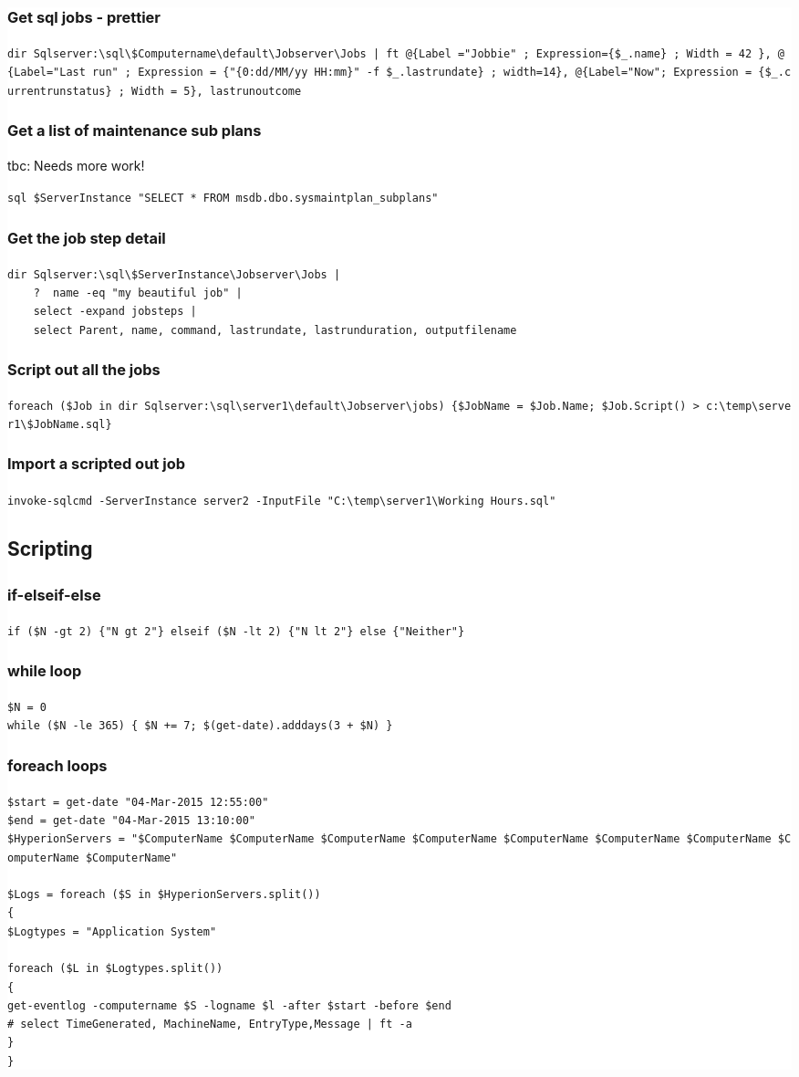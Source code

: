 ### Get sql jobs - prettier
```
dir Sqlserver:\sql\$Computername\default\Jobserver\Jobs | ft @{Label ="Jobbie" ; Expression={$_.name} ; Width = 42 }, @{Label="Last run" ; Expression = {"{0:dd/MM/yy HH:mm}" -f $_.lastrundate} ; width=14}, @{Label="Now"; Expression = {$_.currentrunstatus} ; Width = 5}, lastrunoutcome
```
 
### Get a list of maintenance sub plans
tbc: Needs more work!
```
sql $ServerInstance "SELECT * FROM msdb.dbo.sysmaintplan_subplans"
```

### Get the job step detail
```
dir Sqlserver:\sql\$ServerInstance\Jobserver\Jobs | 
    ?  name -eq "my beautiful job" | 
    select -expand jobsteps | 
    select Parent, name, command, lastrundate, lastrunduration, outputfilename
```
### Script out all the jobs
```
foreach ($Job in dir Sqlserver:\sql\server1\default\Jobserver\jobs) {$JobName = $Job.Name; $Job.Script() > c:\temp\server1\$JobName.sql}
```
### Import a scripted out job
```
invoke-sqlcmd -ServerInstance server2 -InputFile "C:\temp\server1\Working Hours.sql"
```

## Scripting

### if-elseif-else
```
if ($N -gt 2) {"N gt 2"} elseif ($N -lt 2) {"N lt 2"} else {"Neither"}
```
### while loop
```
$N = 0
while ($N -le 365) { $N += 7; $(get-date).adddays(3 + $N) }
```

### foreach loops
```
$start = get-date "04-Mar-2015 12:55:00"
$end = get-date "04-Mar-2015 13:10:00"
$HyperionServers = "$ComputerName $ComputerName $ComputerName $ComputerName $ComputerName $ComputerName $ComputerName $ComputerName $ComputerName"
 
$Logs = foreach ($S in $HyperionServers.split())
{
$Logtypes = "Application System"
 
foreach ($L in $Logtypes.split())
{
get-eventlog -computername $S -logname $l -after $start -before $end
# select TimeGenerated, MachineName, EntryType,Message | ft -a
}
}
```
